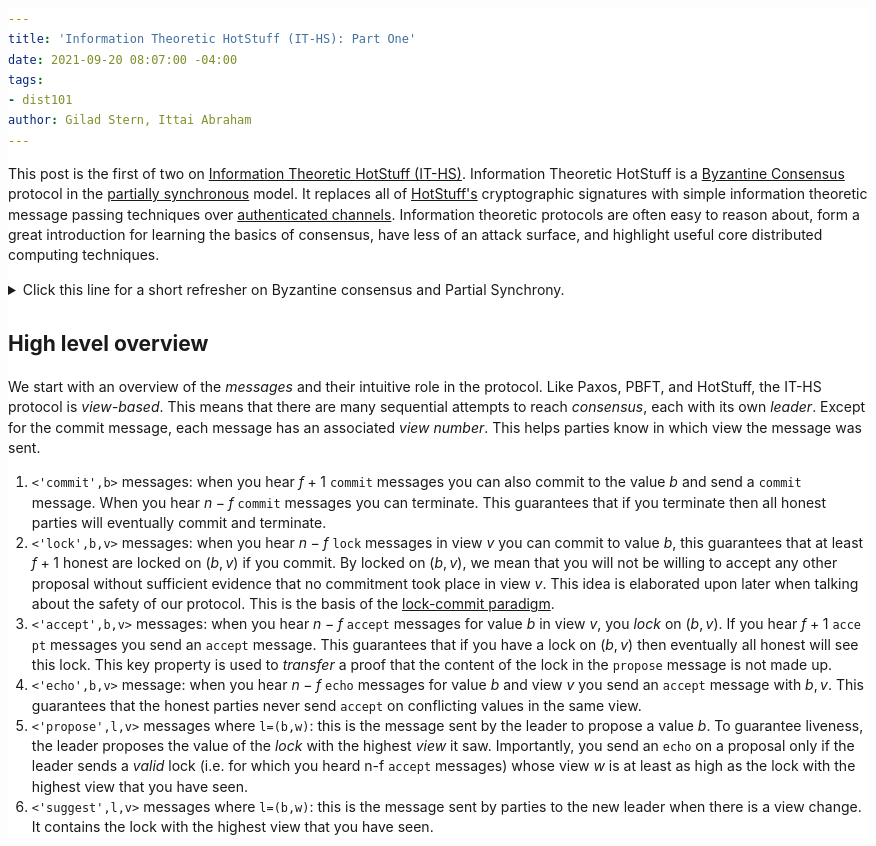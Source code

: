 ```yaml
---
title: 'Information Theoretic HotStuff (IT-HS): Part One'
date: 2021-09-20 08:07:00 -04:00
tags:
- dist101
author: Gilad Stern, Ittai Abraham
---
```


This post is the first of two on [Information Theoretic HotStuff (IT-HS)](https://arxiv.org/abs/2009.12828). Information Theoretic HotStuff is a [Byzantine Consensus](https://decentralizedthoughts.github.io/2019-06-27-defining-consensus/) protocol in the [partially synchronous](https://decentralizedthoughts.github.io/2019-06-01-2019-5-31-models/) model. It replaces all of [HotStuff's](https://arxiv.org/abs/1803.05069) cryptographic signatures with simple information theoretic message passing techniques over [authenticated channels](https://decentralizedthoughts.github.io/2019-07-19-setup-assumptions/). Information theoretic protocols are often easy to reason about, form a great introduction for learning the basics of consensus, have less of an attack surface, and highlight useful core distributed computing techniques.

<details><summary>Click this line for a short refresher on Byzantine consensus and Partial Synchrony.</summary></details>


## High level overview

We start with an overview of the *messages* and their intuitive role in the protocol. Like Paxos, PBFT, and HotStuff, the IT-HS protocol is *view-based*. This means that there are many sequential attempts to reach *consensus*, each with its own *leader*. Except for the commit message, each message has an associated *view number*. This helps parties know in which view the message was sent.


1. ```<'commit',b>``` messages: when you hear $f+1$ ```commit``` messages you can also commit to the value $b$ and send a ```commit``` message. When you hear $n-f$ ```commit``` messages you can terminate. This guarantees that if you terminate then all honest parties will eventually commit and terminate.
2. ```<'lock',b,v>``` messages: when you hear $n-f$ ```lock``` messages in view $v$ you can commit to value $b$, this guarantees that at least $f+1$ honest are locked on $(b,v)$ if you commit. By locked on $(b,v)$, we mean that you will not be willing to accept any other proposal without sufficient evidence that no commitment took place in view $v$. This idea is elaborated upon later when talking about the safety of our protocol. This is the basis of the [lock-commit paradigm](https://decentralizedthoughts.github.io/2020-11-29-the-lock-commit-paradigm/).
3. ```<'accept',b,v>``` messages: when you hear $n-f$ ```accept``` messages for value $b$ in view $v$, you *lock* on $(b,v)$. If you hear $f+1$ ```accept``` messages you send an ```accept``` message. This guarantees that if you have a lock on $(b,v)$ then eventually all honest will see this lock. This key property is used to *transfer* a proof that the content of the lock in the ```propose``` message is not made up.
4. ```<'echo',b,v>``` message: when you hear $n-f$ ```echo``` messages for value $b$ and view $v$ you send an ```accept``` message with $b,v$. This guarantees that the honest parties never send ```accept``` on conflicting values in the same view.  
5. ```<'propose',l,v>``` messages where ```l=(b,w)```: this is the message sent by the leader to propose a value $b$. To guarantee liveness, the leader proposes the value of the *lock* with the highest *view* it saw. Importantly, you send an ```echo``` on a proposal only if the leader sends a *valid* lock (i.e. for which you heard n-f ```accept``` messages) whose view $w$ is at least as high as the lock with the highest view that you have seen.  
6. ```<'suggest',l,v>``` messages where ```l=(b,w)```: this is the message sent by parties to the new leader when there is a view change. It contains the lock with the highest view that you have seen.   
